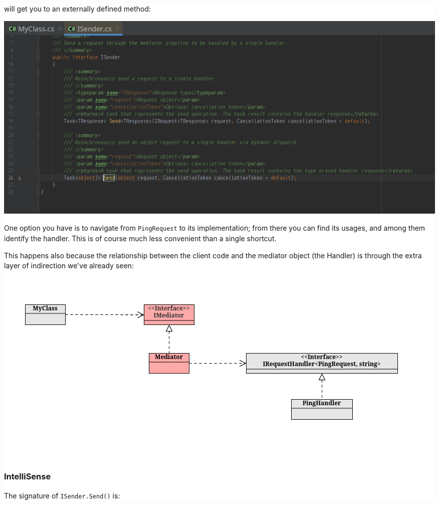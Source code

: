will get you to an externally defined method: 

![definition of Send](/static/img/mediatr/screen-2.png)

One option you have is to navigate from `PingRequest` to its implementation; from there you can find its usages, and among them  identify the handler. This is of course much less convenient than a single shortcut.

This happens also because the relationship between the client code and the mediator object (the Handler) is through the extra layer of indirection we've already seen:

![A class diagram showing the extra layer implemented by MediatR](/static/img/mediatr/with-mediatr.png)

### IntelliSense
The signature of `ISender.Send()` is:
